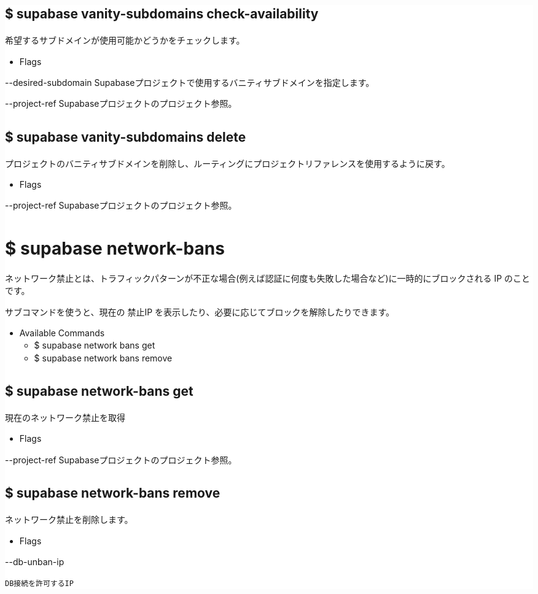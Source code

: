 

## $ supabase vanity-subdomains check-availability

希望するサブドメインが使用可能かどうかをチェックします。

* Flags

--desired-subdomain <string>
    Supabaseプロジェクトで使用するバニティサブドメインを指定します。

--project-ref <string>
    Supabaseプロジェクトのプロジェクト参照。



## $ supabase vanity-subdomains delete

プロジェクトのバニティサブドメインを削除し、ルーティングにプロジェクトリファレンスを使用するように戻す。

* Flags

--project-ref <string>
    Supabaseプロジェクトのプロジェクト参照。



# $ supabase network-bans

ネットワーク禁止とは、トラフィックパターンが不正な場合(例えば認証に何度も失敗した場合など)に一時的にブロックされる IP のことです。

サブコマンドを使うと、現在の 禁止IP を表示したり、必要に応じてブロックを解除したりできます。

* Available Commands
    * $ supabase network bans get
    * $ supabase network bans remove



## $ supabase network-bans get

現在のネットワーク禁止を取得

* Flags

--project-ref <string>
    Supabaseプロジェクトのプロジェクト参照。



## $ supabase network-bans remove

ネットワーク禁止を削除します。

* Flags

--db-unban-ip <strings>

    DB接続を許可するIP
